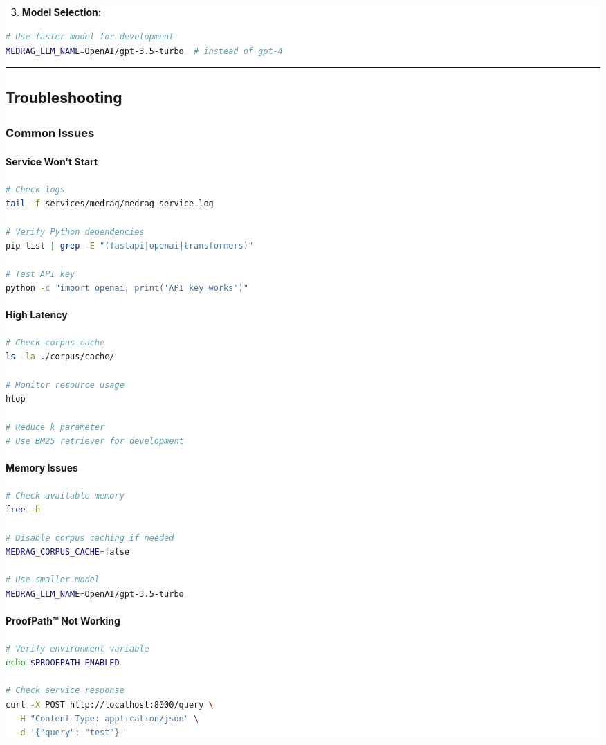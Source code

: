 3. **Model Selection:**
```bash
# Use faster model for development
MEDRAG_LLM_NAME=OpenAI/gpt-3.5-turbo  # instead of gpt-4
```

---

## Troubleshooting

### Common Issues

#### Service Won't Start
```bash
# Check logs
tail -f services/medrag/medrag_service.log

# Verify Python dependencies
pip list | grep -E "(fastapi|openai|transformers)"

# Test API key
python -c "import openai; print('API key works')"
```

#### High Latency
```bash
# Check corpus cache
ls -la ./corpus/cache/

# Monitor resource usage  
htop

# Reduce k parameter
# Use BM25 retriever for development
```

#### Memory Issues
```bash
# Check available memory
free -h

# Disable corpus caching if needed
MEDRAG_CORPUS_CACHE=false

# Use smaller model
MEDRAG_LLM_NAME=OpenAI/gpt-3.5-turbo
```

#### ProofPath™ Not Working
```bash
# Verify environment variable
echo $PROOFPATH_ENABLED

# Check service response
curl -X POST http://localhost:8000/query \
  -H "Content-Type: application/json" \
  -d '{"query": "test"}'
```
